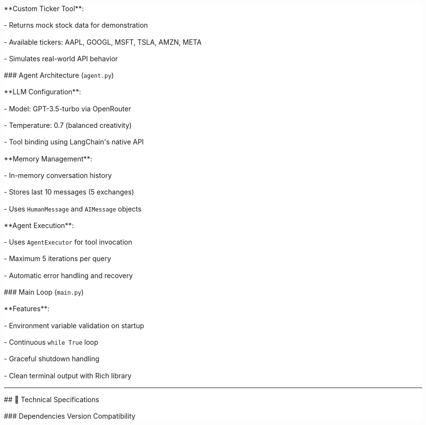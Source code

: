 

\*\*Custom Ticker Tool\*\*:

\- Returns mock stock data for demonstration

\- Available tickers: AAPL, GOOGL, MSFT, TSLA, AMZN, META

\- Simulates real-world API behavior



\### Agent Architecture (`agent.py`)



\*\*LLM Configuration\*\*:

\- Model: GPT-3.5-turbo via OpenRouter

\- Temperature: 0.7 (balanced creativity)

\- Tool binding using LangChain's native API



\*\*Memory Management\*\*:

\- In-memory conversation history

\- Stores last 10 messages (5 exchanges)

\- Uses `HumanMessage` and `AIMessage` objects



\*\*Agent Execution\*\*:

\- Uses `AgentExecutor` for tool invocation

\- Maximum 5 iterations per query

\- Automatic error handling and recovery



\### Main Loop (`main.py`)



\*\*Features\*\*:

\- Environment variable validation on startup

\- Continuous `while True` loop

\- Graceful shutdown handling

\- Clean terminal output with Rich library



---



\## 🔧 Technical Specifications



\### Dependencies Version Compatibility
